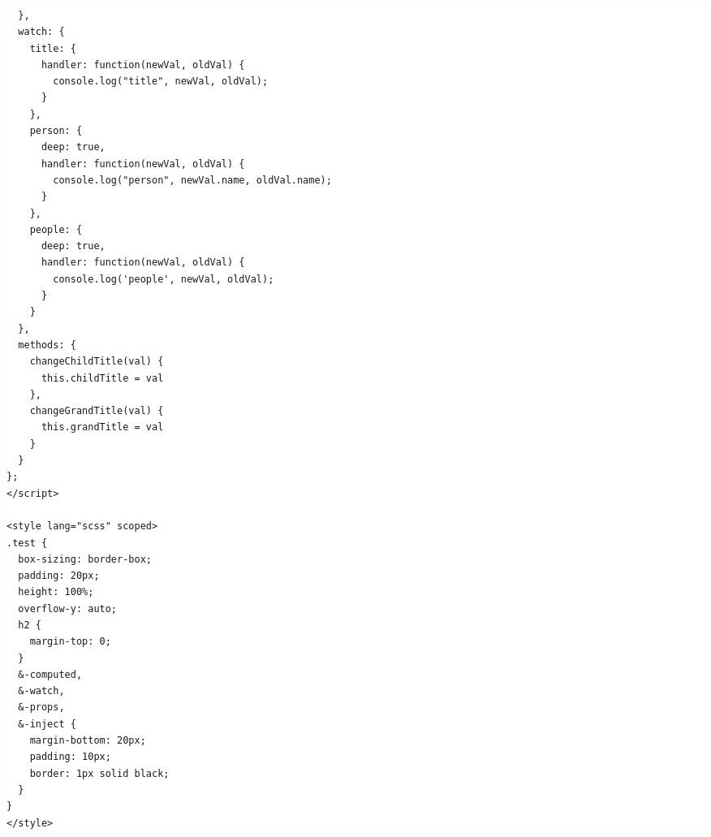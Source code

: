 ```vue
  },
  watch: {
    title: {
      handler: function(newVal, oldVal) {
        console.log("title", newVal, oldVal);
      }
    },
    person: {
      deep: true,
      handler: function(newVal, oldVal) {
        console.log("person", newVal.name, oldVal.name);
      }
    },
    people: {
      deep: true,
      handler: function(newVal, oldVal) {
        console.log('people', newVal, oldVal);
      }
    }
  },
  methods: {
    changeChildTitle(val) {
      this.childTitle = val
    },
    changeGrandTitle(val) {
      this.grandTitle = val
    }
  }
};
</script>

<style lang="scss" scoped>
.test {
  box-sizing: border-box;
  padding: 20px;
  height: 100%;
  overflow-y: auto;
  h2 {
    margin-top: 0;
  }
  &-computed,
  &-watch,
  &-props,
  &-inject {
    margin-bottom: 20px;
    padding: 10px;
    border: 1px solid black;
  }
}
</style>
```
